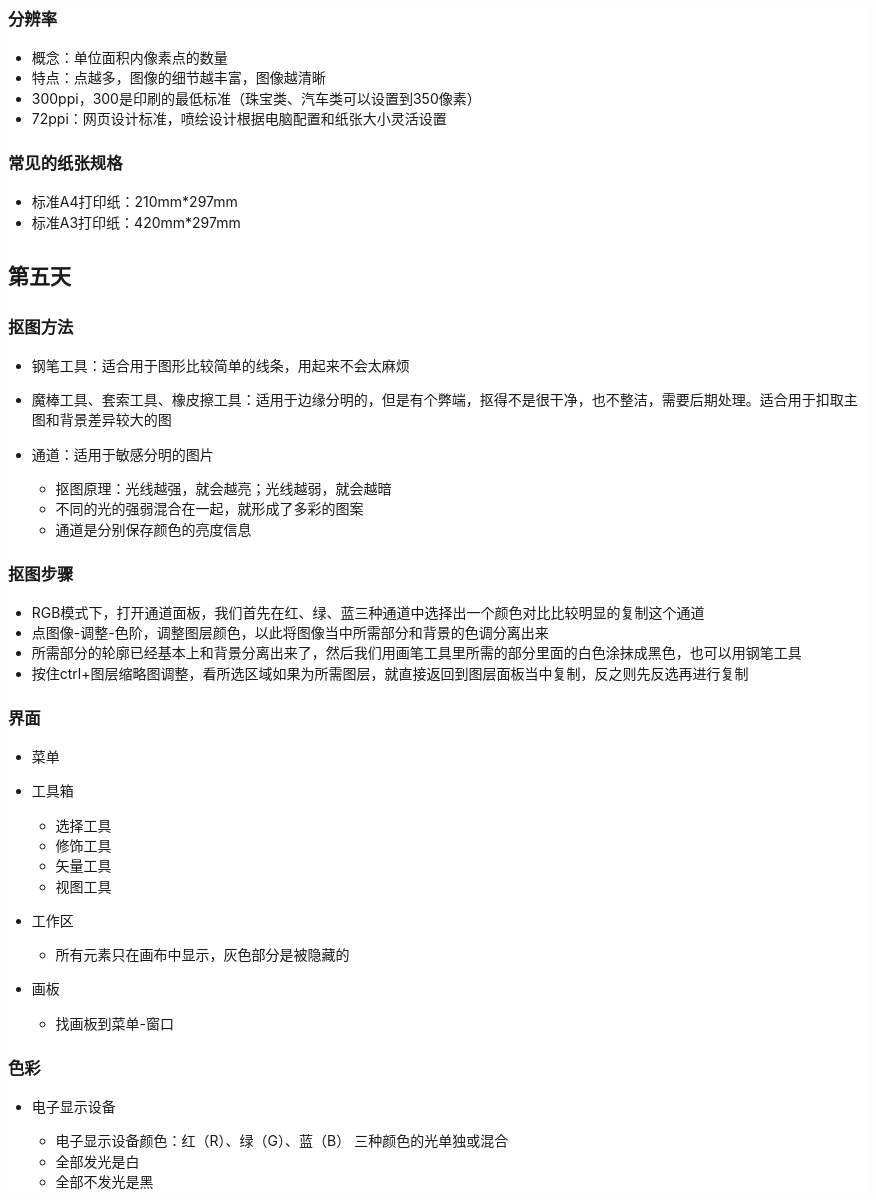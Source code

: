 ### 分辨率

- 概念：单位面积内像素点的数量
- 特点：点越多，图像的细节越丰富，图像越清晰
- 300ppi，300是印刷的最低标准（珠宝类、汽车类可以设置到350像素）
- 72ppi：网页设计标准，喷绘设计根据电脑配置和纸张大小灵活设置

### 常见的纸张规格

- 标准A4打印纸：210mm*297mm
- 标准A3打印纸：420mm*297mm

## 第五天

### 抠图方法

- 钢笔工具：适合用于图形比较简单的线条，用起来不会太麻烦
- 魔棒工具、套索工具、橡皮擦工具：适用于边缘分明的，但是有个弊端，抠得不是很干净，也不整洁，需要后期处理。适合用于扣取主图和背景差异较大的图
- 通道：适用于敏感分明的图片

	- 抠图原理：光线越强，就会越亮；光线越弱，就会越暗
	- 不同的光的强弱混合在一起，就形成了多彩的图案
	- 通道是分别保存颜色的亮度信息

### 抠图步骤

- RGB模式下，打开通道面板，我们首先在红、绿、蓝三种通道中选择出一个颜色对比比较明显的复制这个通道
- 点图像-调整-色阶，调整图层颜色，以此将图像当中所需部分和背景的色调分离出来
- 所需部分的轮廓已经基本上和背景分离出来了，然后我们用画笔工具里所需的部分里面的白色涂抹成黑色，也可以用钢笔工具
- 按住ctrl+图层缩略图调整，看所选区域如果为所需图层，就直接返回到图层面板当中复制，反之则先反选再进行复制

### 界面

- 菜单
- 工具箱

	- 选择工具
	- 修饰工具
	- 矢量工具
	- 视图工具

- 工作区

	- 所有元素只在画布中显示，灰色部分是被隐藏的

- 画板

	- 找画板到菜单-窗口

### 色彩

- 电子显示设备

	- 电子显示设备颜色：红（R）、绿（G）、蓝（B）
三种颜色的光单独或混合
	- 全部发光是白
	- 全部不发光是黑
